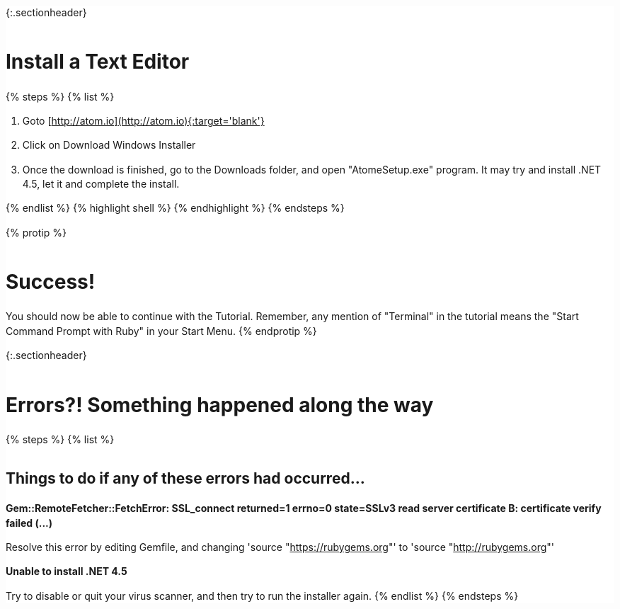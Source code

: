 {:.sectionheader}
# Install a Text Editor
{% steps %}
{% list %}

1. Goto [http://atom.io](http://atom.io){:target='blank'}

2. Click on Download Windows Installer

3. Once the download is finished, go to the Downloads folder, and open "AtomeSetup.exe" program.  It may try and install .NET 4.5, let it and complete the install.

{% endlist %}
{% highlight shell %}
{% endhighlight %}
{% endsteps %}


{% protip %}
# Success!
You should now be able to continue with the Tutorial. Remember, any mention of "Terminal" in the tutorial means the "Start Command Prompt with Ruby" in your Start Menu.
{% endprotip %}


{:.sectionheader}
# Errors?! Something happened along the way

{% steps %}
{% list %}
## Things to do if any of these errors had occurred...

**Gem::RemoteFetcher::FetchError: SSL_connect returned=1 errno=0 state=SSLv3 read server certificate B: certificate verify failed (...)**

Resolve this error by editing Gemfile, and changing 'source "https://rubygems.org"' to 'source "http://rubygems.org"'

**Unable to install .NET 4.5**

Try to disable or quit your virus scanner, and then try to run the installer again.
{% endlist %}
{% endsteps %}
